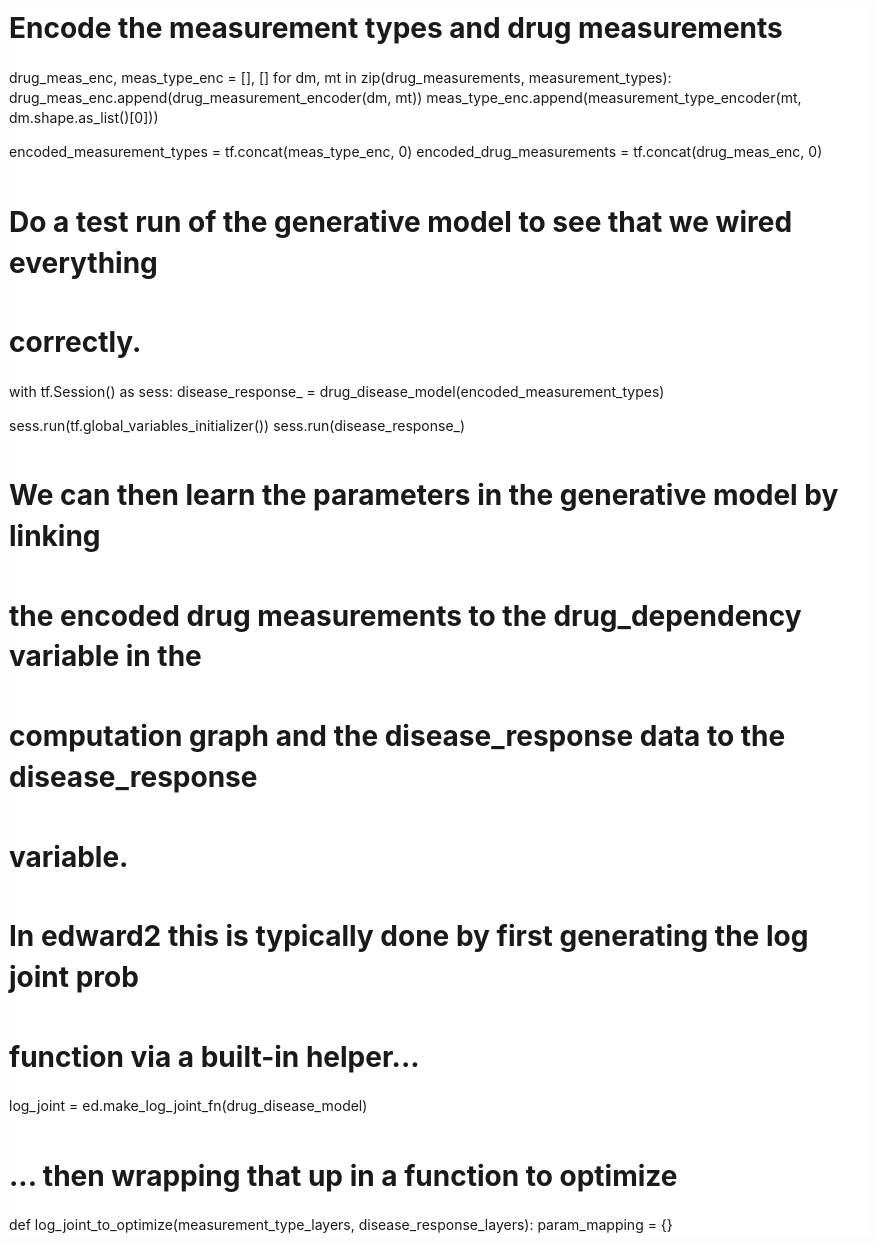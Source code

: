   
# Encode the measurement types and drug measurements

drug_meas_enc, meas_type_enc = [], []
for dm, mt in zip(drug_measurements, measurement_types):
  drug_meas_enc.append(drug_measurement_encoder(dm, mt))
  meas_type_enc.append(measurement_type_encoder(mt, dm.shape.as_list()[0]))

encoded_measurement_types = tf.concat(meas_type_enc, 0)
encoded_drug_measurements = tf.concat(drug_meas_enc, 0)

# Do a test run of the generative model to see that we wired everything 
# correctly.

with tf.Session() as sess:
  disease_response_ = drug_disease_model(encoded_measurement_types)
  
  
  sess.run(tf.global_variables_initializer())
  sess.run(disease_response_)
  

# We can then learn the parameters in the generative model by linking
# the encoded drug measurements to the drug_dependency variable in the 
# computation graph and the disease_response data to the disease_response 
# variable. 
# In edward2 this is typically done by first generating the log joint prob 
# function via a built-in helper...

log_joint = ed.make_log_joint_fn(drug_disease_model)

# ... then wrapping that up in a function to optimize
def log_joint_to_optimize(measurement_type_layers, 
                          disease_response_layers):
  param_mapping = {}
  